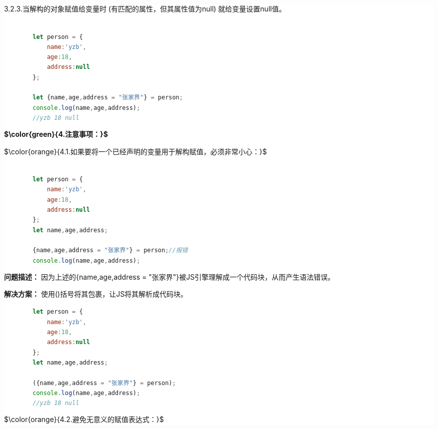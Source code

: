 3.2.3.当解构的对象赋值给变量时
(有匹配的属性，但其属性值为null)
就给变量设置null值。

```javascript

        let person = {
            name:'yzb',
            age:18,
            address:null
        };

        let {name,age,address = "张家界"} = person;
        console.log(name,age,address);
        //yzb 18 null

```

**$\color{green}{4.注意事项：}$**

$\color{orange}{4.1.如果要将一个已经声明的变量用于解构赋值，必须非常小心：}$

```javascript

        let person = {
            name:'yzb',
            age:18,
            address:null
        };
        let name,age,address;

        {name,age,address = "张家界"} = person;//报错
        console.log(name,age,address);

```

**问题描述：**
因为上述的{name,age,address = "张家界"}被JS引擎理解成一个代码块，从而产生语法错误。

**解决方案：**
使用()括号将其包裹，让JS将其解析成代码块。

```javascript
        let person = {
            name:'yzb',
            age:18,
            address:null
        };
        let name,age,address;

        ({name,age,address = "张家界"} = person);
        console.log(name,age,address);
        //yzb 18 null
```

$\color{orange}{4.2.避免无意义的赋值表达式：}$

